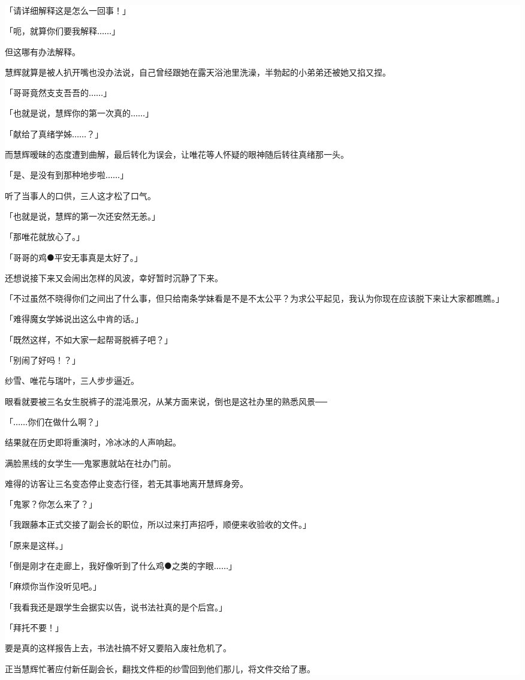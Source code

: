 「请详细解释这是怎么一回事！」

「呃，就算你们要我解释……」

但这哪有办法解释。

慧辉就算是被人扒开嘴也没办法说，自己曾经跟她在露天浴池里洗澡，半勃起的小弟弟还被她又掐又捏。

「哥哥竟然支支吾吾的……」

「也就是说，慧辉你的第一次真的……」

「献给了真绪学姊……？」

而慧辉暧昧的态度遭到曲解，最后转化为误会，让唯花等人怀疑的眼神随后转往真绪那一头。

「是、是没有到那种地步啦……」

听了当事人的口供，三人这才松了口气。

「也就是说，慧辉的第一次还安然无恙。」

「那唯花就放心了。」

「哥哥的鸡●平安无事真是太好了。」

还想说接下来又会闹出怎样的风波，幸好暂时沉静了下来。

「不过虽然不晓得你们之间出了什么事，但只给南条学妹看是不是不太公平？为求公平起见，我认为你现在应该脱下来让大家都瞧瞧。」

「难得魔女学姊说出这么中肯的话。」

「既然这样，不如大家一起帮哥脱裤子吧？」

「别闹了好吗！？」

纱雪、唯花与瑞叶，三人步步逼近。

眼看就要被三名女生脱裤子的混沌景况，从某方面来说，倒也是这社办里的熟悉风景──

「……你们在做什么啊？」

结果就在历史即将重演时，冷冰冰的人声响起。

满脸黑线的女学生──鬼冢惠就站在社办门前。

难得的访客让三名变态停止变态行径，若无其事地离开慧辉身旁。

「鬼冢？你怎么来了？」

「我跟藤本正式交接了副会长的职位，所以过来打声招呼，顺便来收验收的文件。」

「原来是这样。」

「倒是刚才在走廊上，我好像听到了什么鸡●之类的字眼……」

「麻烦你当作没听见吧。」

「我看我还是跟学生会据实以告，说书法社真的是个后宫。」

「拜托不要！」

要是真的这样报告上去，书法社搞不好又要陷入废社危机了。

正当慧辉忙著应付新任副会长，翻找文件柜的纱雪回到他们那儿，将文件交给了惠。
